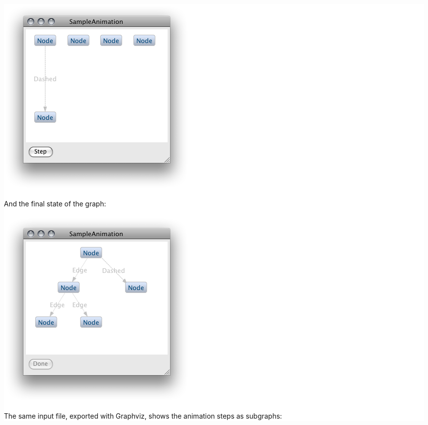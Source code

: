 ![DotZestM5Screenshot1.png](images/DotZestM5Screenshot1.png "DotZestM5Screenshot1.png")

And the final state of the graph:

![DotZestM5Screenshot2.png](images/DotZestM5Screenshot2.png "DotZestM5Screenshot2.png")

The same input file, exported with Graphviz, shows the animation steps
as subgraphs:
